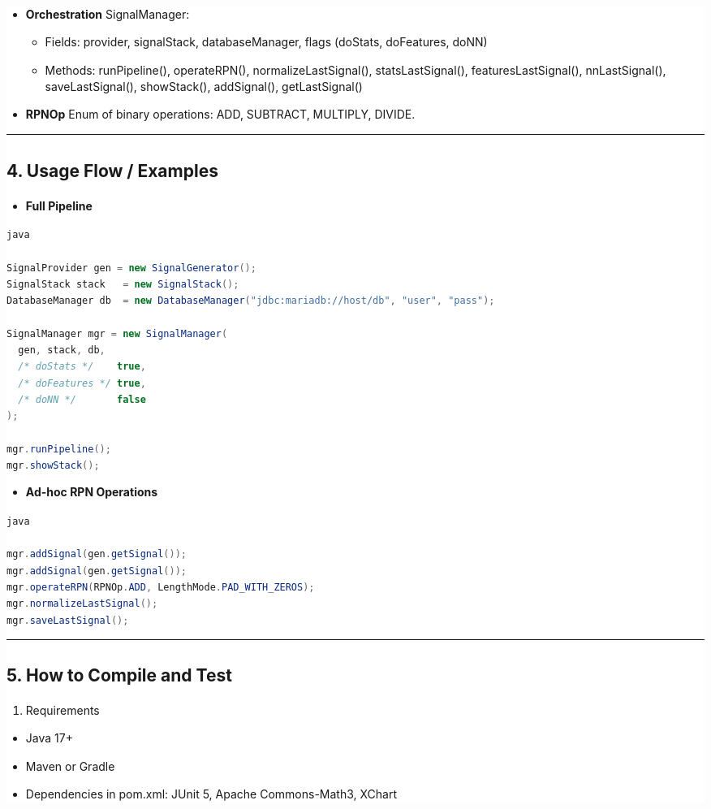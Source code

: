- **Orchestration**
SignalManager:

  * Fields: provider, signalStack, databaseManager, flags (doStats, doFeatures, doNN)

  * Methods: runPipeline(), operateRPN(), normalizeLastSignal(), statsLastSignal(), featuresLastSignal(), nnLastSignal(), saveLastSignal(), showStack(), addSignal(), getLastSignal()

- **RPNOp**
Enum of binary operations: ADD, SUBTRACT, MULTIPLY, DIVIDE.

---

## 4. Usage Flow / Examples
- **Full Pipeline**

```java
java

SignalProvider gen = new SignalGenerator();
SignalStack stack   = new SignalStack();
DatabaseManager db  = new DatabaseManager("jdbc:mariadb://host/db", "user", "pass");

SignalManager mgr = new SignalManager(
  gen, stack, db,
  /* doStats */    true,
  /* doFeatures */ true,
  /* doNN */       false
);

mgr.runPipeline();
mgr.showStack();
```

- **Ad-hoc RPN Operations**

```java
java

mgr.addSignal(gen.getSignal());
mgr.addSignal(gen.getSignal());
mgr.operateRPN(RPNOp.ADD, LengthMode.PAD_WITH_ZEROS);
mgr.normalizeLastSignal();
mgr.saveLastSignal();
```
---

## 5. How to Compile and Test
1. Requirements

  * Java 17+

  * Maven or Gradle

  * Dependencies in pom.xml: JUnit 5, Apache Commons-Math3, XChart
  